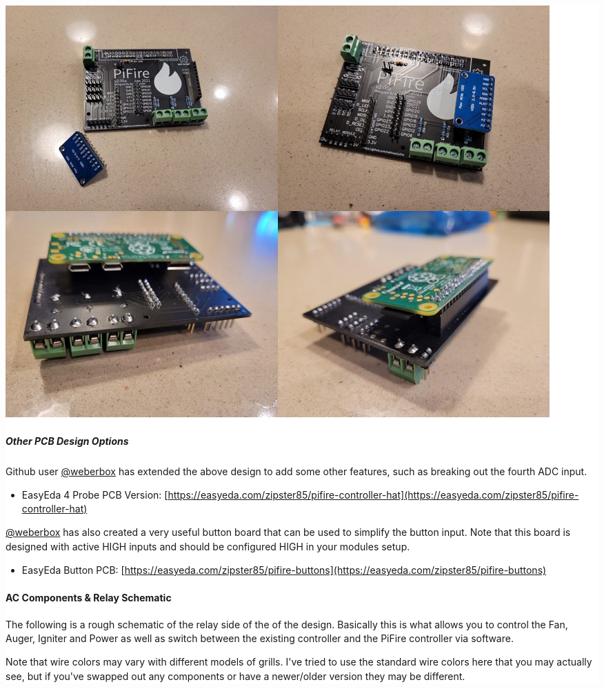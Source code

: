 ![Built PCB](/img/photos/HW-PCB-Assembled.jpg)

##### Other PCB Design Options

Github user [@weberbox](https://github.com/weberbox) has extended the above design to add some other features, such as breaking out the fourth ADC input.  

* EasyEda 4 Probe PCB Version: [https://easyeda.com/zipster85/pifire-controller-hat](https://easyeda.com/zipster85/pifire-controller-hat)

[@weberbox](https://github.com/weberbox) has also created a very useful button board that can be used to simplify the button input.  Note that this board is designed with active HIGH inputs and should be configured HIGH in your modules setup.

* EasyEda Button PCB: [https://easyeda.com/zipster85/pifire-buttons](https://easyeda.com/zipster85/pifire-buttons)

#### AC Components & Relay Schematic

The following is a rough schematic of the relay side of the of the design. Basically this is what allows you to control the Fan, Auger, Igniter and Power as well as switch between the existing controller and the PiFire controller via software.

Note that wire colors may vary with different models of grills. I've tried to use the standard wire colors here that you may actually see, but if you've swapped out any components or have a newer/older version they may be different.  
